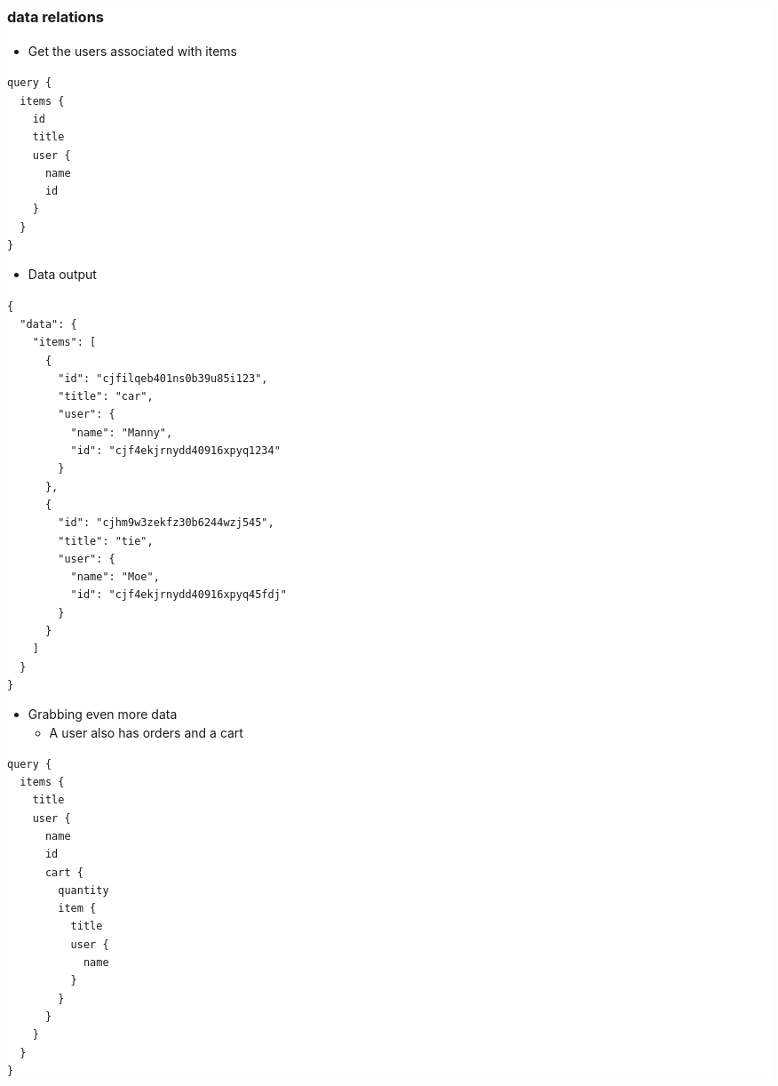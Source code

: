 ### data relations
* Get the users associated with items

```
query {
  items {
    id
    title
    user {
      name
      id
    }
  }
}
```

* Data output

```
{
  "data": {
    "items": [
      {
        "id": "cjfilqeb401ns0b39u85i123",
        "title": "car",
        "user": {
          "name": "Manny",
          "id": "cjf4ekjrnydd40916xpyq1234"
        }
      },
      {
        "id": "cjhm9w3zekfz30b6244wzj545",
        "title": "tie",
        "user": {
          "name": "Moe",
          "id": "cjf4ekjrnydd40916xpyq45fdj"
        }
      }
    ]
  }
}
```

* Grabbing even more data
    - A user also has orders and a cart

```
query {
  items {
    title
    user {
      name
      id
      cart {
        quantity
        item {
          title
          user {
            name
          }
        }
      }
    }
  }
}
```
